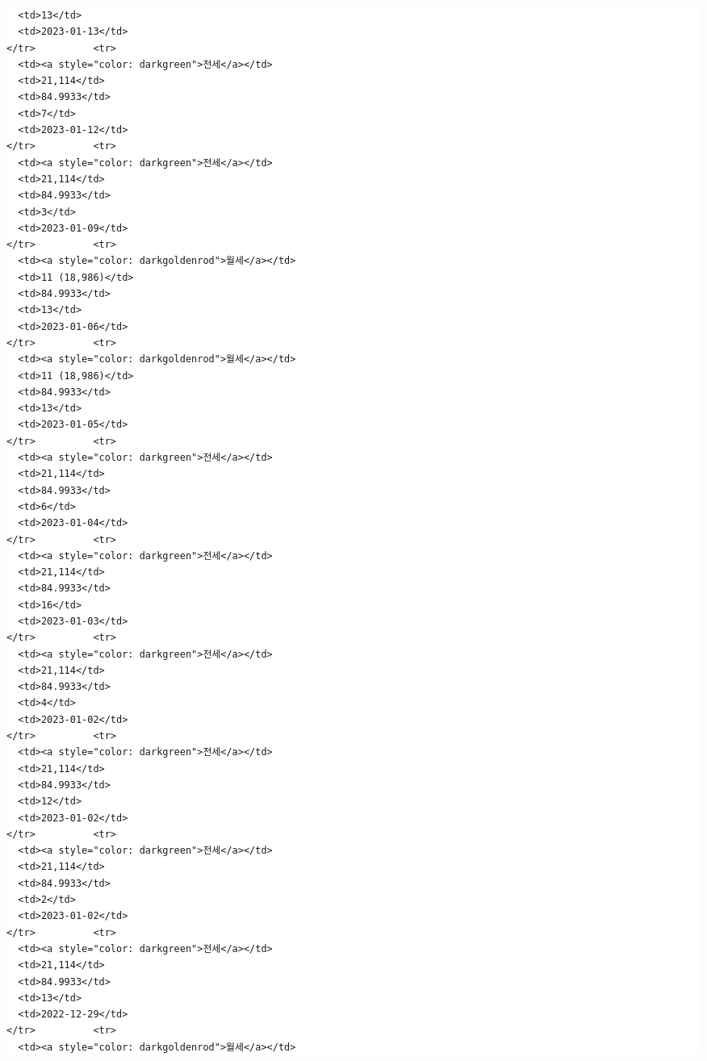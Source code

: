       <td>13</td>
      <td>2023-01-13</td>
    </tr>          <tr>
      <td><a style="color: darkgreen">전세</a></td>
      <td>21,114</td>
      <td>84.9933</td>
      <td>7</td>
      <td>2023-01-12</td>
    </tr>          <tr>
      <td><a style="color: darkgreen">전세</a></td>
      <td>21,114</td>
      <td>84.9933</td>
      <td>3</td>
      <td>2023-01-09</td>
    </tr>          <tr>
      <td><a style="color: darkgoldenrod">월세</a></td>
      <td>11 (18,986)</td>
      <td>84.9933</td>
      <td>13</td>
      <td>2023-01-06</td>
    </tr>          <tr>
      <td><a style="color: darkgoldenrod">월세</a></td>
      <td>11 (18,986)</td>
      <td>84.9933</td>
      <td>13</td>
      <td>2023-01-05</td>
    </tr>          <tr>
      <td><a style="color: darkgreen">전세</a></td>
      <td>21,114</td>
      <td>84.9933</td>
      <td>6</td>
      <td>2023-01-04</td>
    </tr>          <tr>
      <td><a style="color: darkgreen">전세</a></td>
      <td>21,114</td>
      <td>84.9933</td>
      <td>16</td>
      <td>2023-01-03</td>
    </tr>          <tr>
      <td><a style="color: darkgreen">전세</a></td>
      <td>21,114</td>
      <td>84.9933</td>
      <td>4</td>
      <td>2023-01-02</td>
    </tr>          <tr>
      <td><a style="color: darkgreen">전세</a></td>
      <td>21,114</td>
      <td>84.9933</td>
      <td>12</td>
      <td>2023-01-02</td>
    </tr>          <tr>
      <td><a style="color: darkgreen">전세</a></td>
      <td>21,114</td>
      <td>84.9933</td>
      <td>2</td>
      <td>2023-01-02</td>
    </tr>          <tr>
      <td><a style="color: darkgreen">전세</a></td>
      <td>21,114</td>
      <td>84.9933</td>
      <td>13</td>
      <td>2022-12-29</td>
    </tr>          <tr>
      <td><a style="color: darkgoldenrod">월세</a></td>